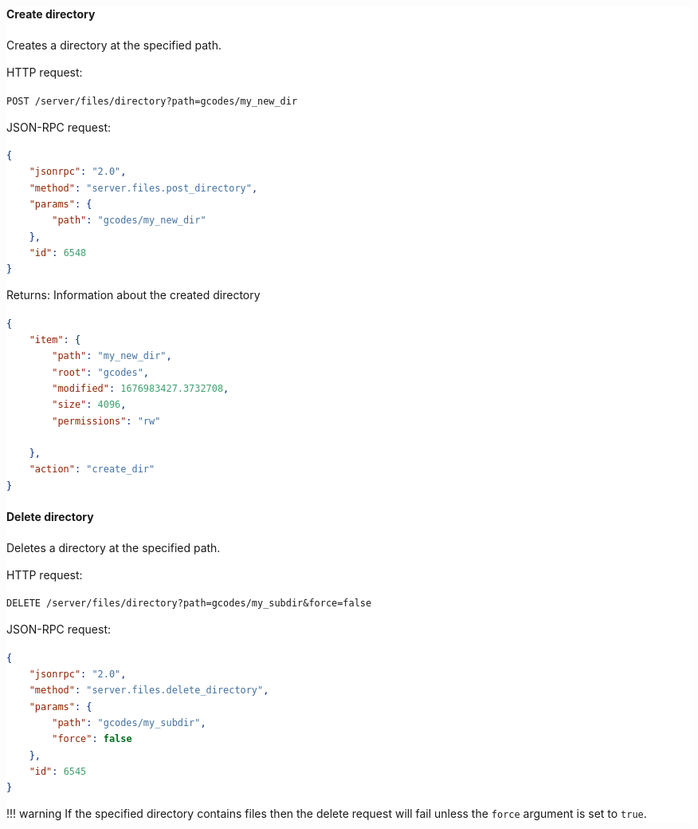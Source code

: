 #### Create directory
Creates a directory at the specified path.

HTTP request:
```http
POST /server/files/directory?path=gcodes/my_new_dir
```
JSON-RPC request:
```json
{
    "jsonrpc": "2.0",
    "method": "server.files.post_directory",
    "params": {
        "path": "gcodes/my_new_dir"
    },
    "id": 6548
}
```

Returns: Information about the created directory
```json
{
    "item": {
        "path": "my_new_dir",
        "root": "gcodes",
        "modified": 1676983427.3732708,
        "size": 4096,
        "permissions": "rw"

    },
    "action": "create_dir"
}
```

#### Delete directory
Deletes a directory at the specified path.

HTTP request:
```http
DELETE /server/files/directory?path=gcodes/my_subdir&force=false
```
JSON-RPC request:
```json
{
    "jsonrpc": "2.0",
    "method": "server.files.delete_directory",
    "params": {
        "path": "gcodes/my_subdir",
        "force": false
    },
    "id": 6545
}
```
!!! warning
    If the specified directory contains files then the delete request
    will fail unless the `force` argument is set to `true`.
